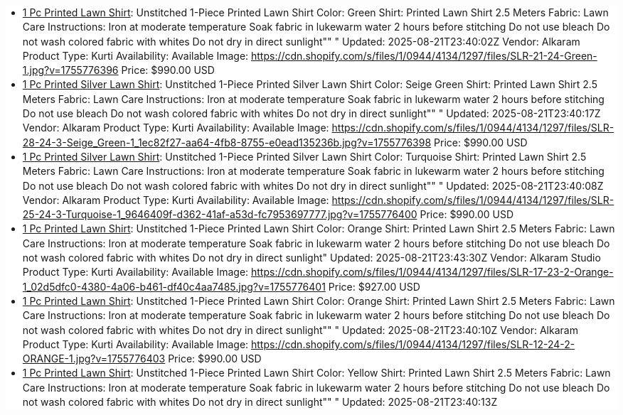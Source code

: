 - [1 Pc Printed Lawn Shirt](https://qitdd0-rj.myshopify.com/products/1-pc-printed-lawn-shirt-slr-21-24-green): Unstitched 1-Piece Printed Lawn Shirt Color: Green Shirt: Printed Lawn Shirt 2.5 Meters Fabric: Lawn Care Instructions: Iron at moderate temperature Soak fabric in lukewarm water 2 hours before stitching Do not use bleach Do not wash colored fabric with whites Do not dry in direct sunlight"" "
  Updated: 2025-08-21T23:40:02Z
  Vendor: Alkaram
  Product Type: Kurti
  Availability: Available
  Image: https://cdn.shopify.com/s/files/1/0944/4134/1297/files/SLR-21-24-Green-1.jpg?v=1755776396
  Price: $990.00 USD
- [1 Pc Printed Silver Lawn Shirt](https://qitdd0-rj.myshopify.com/products/1-pc-printed-silver-lawn-shirt-slr-28-24-4-light-green): Unstitched 1-Piece Printed Silver Lawn Shirt Color: Seige Green Shirt: Printed Lawn Shirt 2.5 Meters Fabric: Lawn Care Instructions: Iron at moderate temperature Soak fabric in lukewarm water 2 hours before stitching Do not use bleach Do not wash colored fabric with whites Do not dry in direct sunlight"" "
  Updated: 2025-08-21T23:40:17Z
  Vendor: Alkaram
  Product Type: Kurti
  Availability: Available
  Image: https://cdn.shopify.com/s/files/1/0944/4134/1297/files/SLR-28-24-3-Seige_Green-1_1ec82f27-aa64-4fb8-8755-e0ead135236b.jpg?v=1755776398
  Price: $990.00 USD
- [1 Pc Printed Silver Lawn Shirt](https://qitdd0-rj.myshopify.com/products/1-pc-printed-silver-lawn-shirt-slr-25-24-4-turquoise): Unstitched 1-Piece Printed Silver Lawn Shirt Color: Turquoise Shirt: Printed Lawn Shirt 2.5 Meters Fabric: Lawn Care Instructions: Iron at moderate temperature Soak fabric in lukewarm water 2 hours before stitching Do not use bleach Do not wash colored fabric with whites Do not dry in direct sunlight"" "
  Updated: 2025-08-21T23:40:08Z
  Vendor: Alkaram
  Product Type: Kurti
  Availability: Available
  Image: https://cdn.shopify.com/s/files/1/0944/4134/1297/files/SLR-25-24-3-Turquoise-1_9646409f-d362-41af-a53d-fc7953697777.jpg?v=1755776400
  Price: $990.00 USD
- [1 Pc Printed Lawn Shirt](https://qitdd0-rj.myshopify.com/products/1-pc-printed-lawn-shirt-slr-17-23-2-orange): Unstitched 1-Piece Printed Lawn Shirt Color: Orange Shirt: Printed Lawn Shirt 2.5 Meters Fabric: Lawn Care Instructions: Iron at moderate temperature Soak fabric in lukewarm water 2 hours before stitching Do not use bleach Do not wash colored fabric with whites Do not dry in direct sunlight"
  Updated: 2025-08-21T23:43:30Z
  Vendor: Alkaram Studio
  Product Type: Kurti
  Availability: Available
  Image: https://cdn.shopify.com/s/files/1/0944/4134/1297/files/SLR-17-23-2-Orange-1_02d5dfc0-4380-4a06-b461-df40c4aa7485.jpg?v=1755776401
  Price: $927.00 USD
- [1 Pc Printed Lawn Shirt](https://qitdd0-rj.myshopify.com/products/1-pc-printed-lawn-shirt-slr-12-24-2-orange): Unstitched 1-Piece Printed Lawn Shirt Color: Orange Shirt: Printed Lawn Shirt 2.5 Meters Fabric: Lawn Care Instructions: Iron at moderate temperature Soak fabric in lukewarm water 2 hours before stitching Do not use bleach Do not wash colored fabric with whites Do not dry in direct sunlight"" "
  Updated: 2025-08-21T23:40:10Z
  Vendor: Alkaram
  Product Type: Kurti
  Availability: Available
  Image: https://cdn.shopify.com/s/files/1/0944/4134/1297/files/SLR-12-24-2-ORANGE-1.jpg?v=1755776403
  Price: $990.00 USD
- [1 Pc Printed Lawn Shirt](https://qitdd0-rj.myshopify.com/products/1-pc-printed-lawn-shirt-slr-14-24-yellow): Unstitched 1-Piece Printed Lawn Shirt Color: Yellow Shirt: Printed Lawn Shirt 2.5 Meters Fabric: Lawn Care Instructions: Iron at moderate temperature Soak fabric in lukewarm water 2 hours before stitching Do not use bleach Do not wash colored fabric with whites Do not dry in direct sunlight"" "
  Updated: 2025-08-21T23:40:13Z